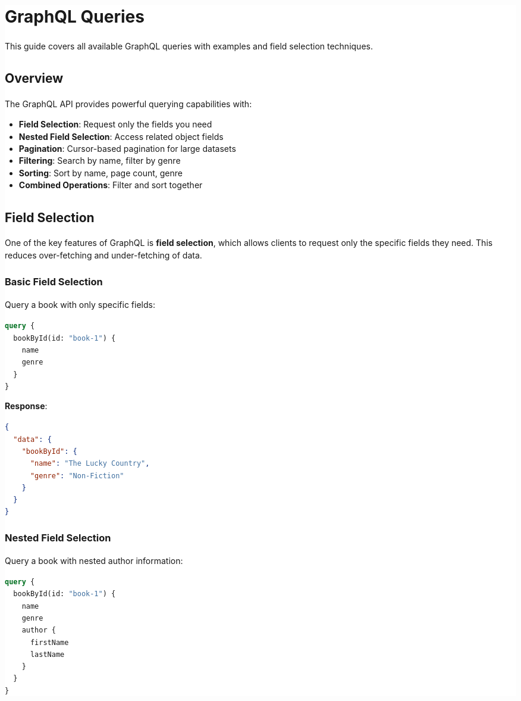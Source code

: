 # GraphQL Queries

This guide covers all available GraphQL queries with examples and field selection techniques.

## Overview

The GraphQL API provides powerful querying capabilities with:
- **Field Selection**: Request only the fields you need
- **Nested Field Selection**: Access related object fields
- **Pagination**: Cursor-based pagination for large datasets
- **Filtering**: Search by name, filter by genre
- **Sorting**: Sort by name, page count, genre
- **Combined Operations**: Filter and sort together

## Field Selection

One of the key features of GraphQL is **field selection**, which allows clients to request only the specific fields they need. This reduces over-fetching and under-fetching of data.

### Basic Field Selection

Query a book with only specific fields:

```graphql
query {
  bookById(id: "book-1") {
    name
    genre
  }
}
```

**Response**:
```json
{
  "data": {
    "bookById": {
      "name": "The Lucky Country",
      "genre": "Non-Fiction"
    }
  }
}
```

### Nested Field Selection

Query a book with nested author information:

```graphql
query {
  bookById(id: "book-1") {
    name
    genre
    author {
      firstName
      lastName
    }
  }
}
```
